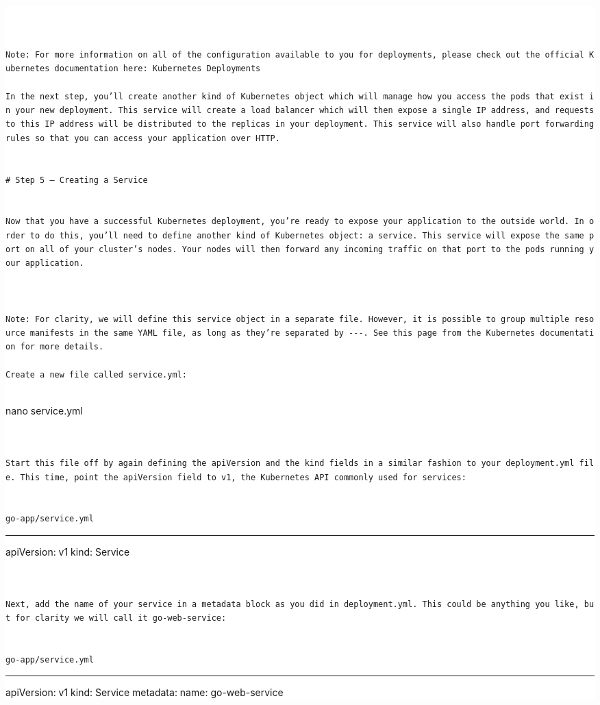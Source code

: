 
```



Note: For more information on all of the configuration available to you for deployments, please check out the official Kubernetes documentation here: Kubernetes Deployments

In the next step, you’ll create another kind of Kubernetes object which will manage how you access the pods that exist in your new deployment. This service will create a load balancer which will then expose a single IP address, and requests to this IP address will be distributed to the replicas in your deployment. This service will also handle port forwarding rules so that you can access your application over HTTP.


# Step 5 — Creating a Service


Now that you have a successful Kubernetes deployment, you’re ready to expose your application to the outside world. In order to do this, you’ll need to define another kind of Kubernetes object: a service. This service will expose the same port on all of your cluster’s nodes. Your nodes will then forward any incoming traffic on that port to the pods running your application.



Note: For clarity, we will define this service object in a separate file. However, it is possible to group multiple resource manifests in the same YAML file, as long as they’re separated by ---. See this page from the Kubernetes documentation for more details.

Create a new file called service.yml:


```
nano service.yml


```


Start this file off by again defining the apiVersion and the kind fields in a similar fashion to your deployment.yml file. This time, point the apiVersion field to v1, the Kubernetes API commonly used for services:


go-app/service.yml
```
---
apiVersion: v1
kind: Service

```


Next, add the name of your service in a metadata block as you did in deployment.yml. This could be anything you like, but for clarity we will call it go-web-service:


go-app/service.yml
```
---
apiVersion: v1
kind: Service
metadata:
  name: go-web-service
